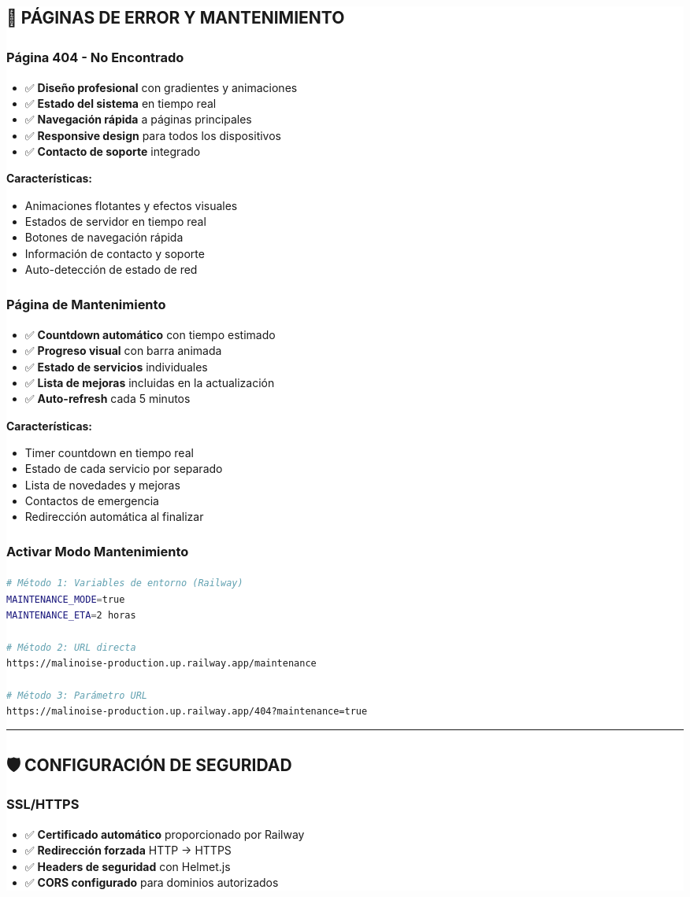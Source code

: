 ## 🚫 **PÁGINAS DE ERROR Y MANTENIMIENTO**

### **Página 404 - No Encontrado**
- ✅ **Diseño profesional** con gradientes y animaciones
- ✅ **Estado del sistema** en tiempo real
- ✅ **Navegación rápida** a páginas principales
- ✅ **Responsive design** para todos los dispositivos
- ✅ **Contacto de soporte** integrado

**Características:**
- Animaciones flotantes y efectos visuales
- Estados de servidor en tiempo real
- Botones de navegación rápida
- Información de contacto y soporte
- Auto-detección de estado de red

### **Página de Mantenimiento**
- ✅ **Countdown automático** con tiempo estimado
- ✅ **Progreso visual** con barra animada
- ✅ **Estado de servicios** individuales
- ✅ **Lista de mejoras** incluidas en la actualización
- ✅ **Auto-refresh** cada 5 minutos

**Características:**
- Timer countdown en tiempo real
- Estado de cada servicio por separado
- Lista de novedades y mejoras
- Contactos de emergencia
- Redirección automática al finalizar

### **Activar Modo Mantenimiento**
```bash
# Método 1: Variables de entorno (Railway)
MAINTENANCE_MODE=true
MAINTENANCE_ETA=2 horas

# Método 2: URL directa
https://malinoise-production.up.railway.app/maintenance

# Método 3: Parámetro URL
https://malinoise-production.up.railway.app/404?maintenance=true
```

---

## 🛡️ **CONFIGURACIÓN DE SEGURIDAD**

### **SSL/HTTPS**
- ✅ **Certificado automático** proporcionado por Railway
- ✅ **Redirección forzada** HTTP → HTTPS
- ✅ **Headers de seguridad** con Helmet.js
- ✅ **CORS configurado** para dominios autorizados
